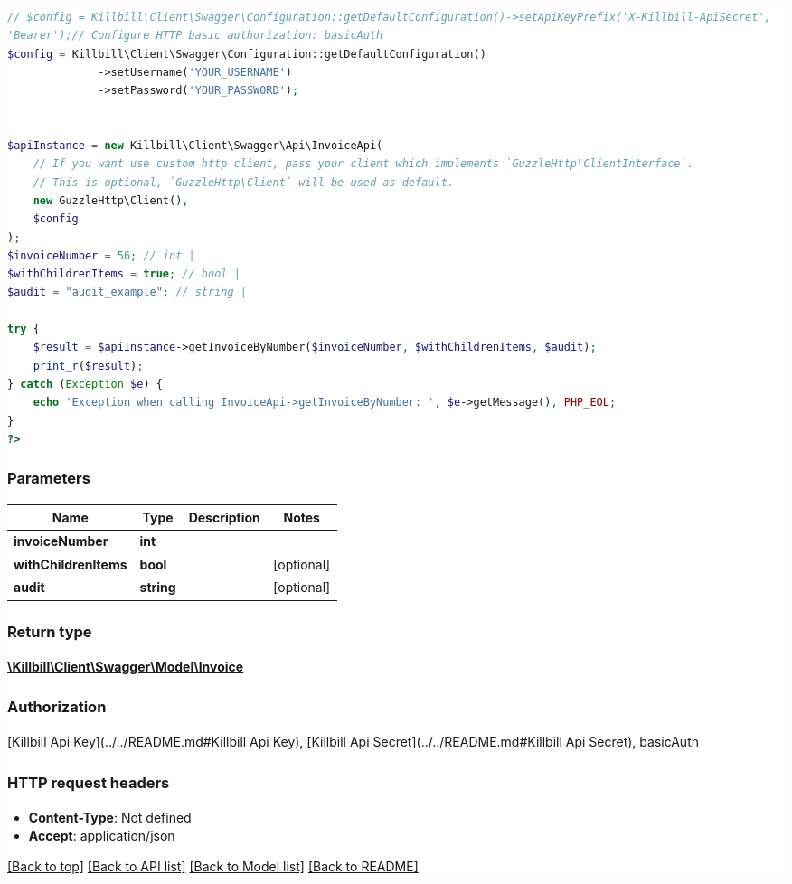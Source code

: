 ```php
// $config = Killbill\Client\Swagger\Configuration::getDefaultConfiguration()->setApiKeyPrefix('X-Killbill-ApiSecret', 'Bearer');// Configure HTTP basic authorization: basicAuth
$config = Killbill\Client\Swagger\Configuration::getDefaultConfiguration()
              ->setUsername('YOUR_USERNAME')
              ->setPassword('YOUR_PASSWORD');


$apiInstance = new Killbill\Client\Swagger\Api\InvoiceApi(
    // If you want use custom http client, pass your client which implements `GuzzleHttp\ClientInterface`.
    // This is optional, `GuzzleHttp\Client` will be used as default.
    new GuzzleHttp\Client(),
    $config
);
$invoiceNumber = 56; // int | 
$withChildrenItems = true; // bool | 
$audit = "audit_example"; // string | 

try {
    $result = $apiInstance->getInvoiceByNumber($invoiceNumber, $withChildrenItems, $audit);
    print_r($result);
} catch (Exception $e) {
    echo 'Exception when calling InvoiceApi->getInvoiceByNumber: ', $e->getMessage(), PHP_EOL;
}
?>
```

### Parameters

Name | Type | Description  | Notes
------------- | ------------- | ------------- | -------------
 **invoiceNumber** | **int**|  |
 **withChildrenItems** | **bool**|  | [optional]
 **audit** | **string**|  | [optional]

### Return type

[**\Killbill\Client\Swagger\Model\Invoice**](../Model/Invoice.md)

### Authorization

[Killbill Api Key](../../README.md#Killbill Api Key), [Killbill Api Secret](../../README.md#Killbill Api Secret), [basicAuth](../../README.md#basicAuth)

### HTTP request headers

 - **Content-Type**: Not defined
 - **Accept**: application/json

[[Back to top]](#) [[Back to API list]](../../README.md#documentation-for-api-endpoints) [[Back to Model list]](../../README.md#documentation-for-models) [[Back to README]](../../README.md)
